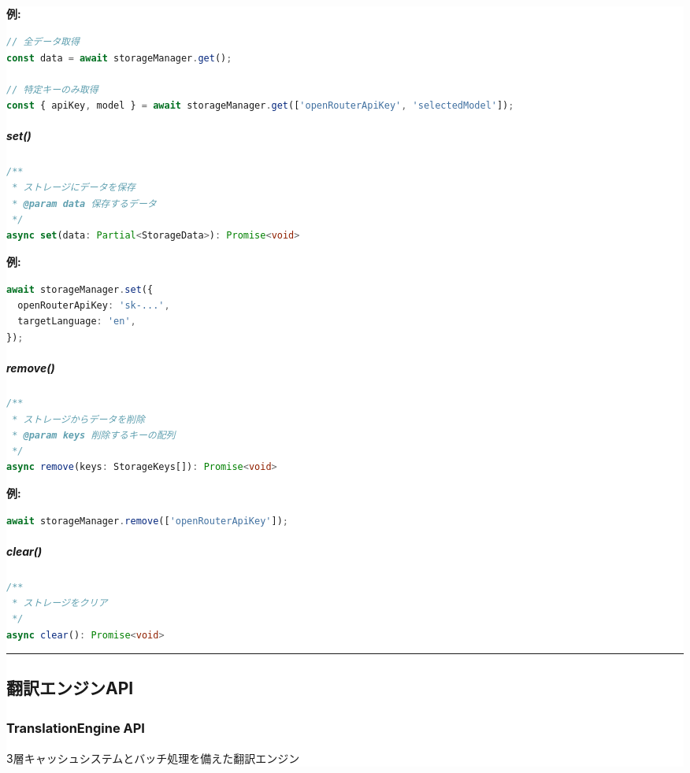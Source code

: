 **例:**
```typescript
// 全データ取得
const data = await storageManager.get();

// 特定キーのみ取得
const { apiKey, model } = await storageManager.get(['openRouterApiKey', 'selectedModel']);
```

##### set()
```typescript
/**
 * ストレージにデータを保存
 * @param data 保存するデータ
 */
async set(data: Partial<StorageData>): Promise<void>
```

**例:**
```typescript
await storageManager.set({
  openRouterApiKey: 'sk-...',
  targetLanguage: 'en',
});
```

##### remove()
```typescript
/**
 * ストレージからデータを削除
 * @param keys 削除するキーの配列
 */
async remove(keys: StorageKeys[]): Promise<void>
```

**例:**
```typescript
await storageManager.remove(['openRouterApiKey']);
```

##### clear()
```typescript
/**
 * ストレージをクリア
 */
async clear(): Promise<void>
```

---

## 翻訳エンジンAPI

### TranslationEngine API
3層キャッシュシステムとバッチ処理を備えた翻訳エンジン
